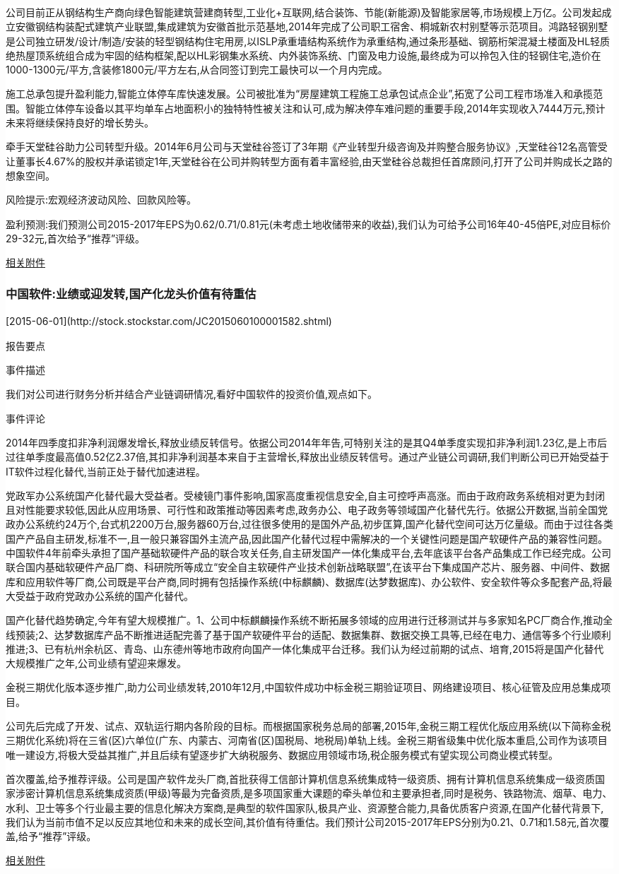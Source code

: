 公司目前正从钢结构生产商向绿色智能建筑营建商转型,工业化+互联网,结合装饰、节能(新能源)及智能家居等,市场规模上万亿。公司发起成立安徽钢结构装配式建筑产业联盟,集成建筑为安徽首批示范基地,2014年完成了公司职工宿舍、桐城新农村别墅等示范项目。鸿路轻钢别墅是公司独立研发/设计/制造/安装的轻型钢结构住宅用房,以ISLP承重墙结构系统作为承重结构,通过条形基础、钢筋桁架混凝土楼面及HL轻质绝热屋顶系统组合成为牢固的结构框架,配以HL彩钢集水系统、内外装饰系统、门窗及电力设施,最终成为可以拎包入住的轻钢住宅,造价在1000-1300元/平方,含装修1800元/平方左右,从合同签订到完工最快可以一个月内完成。

施工总承包提升盈利能力,智能立体停车库快速发展。公司被批准为“房屋建筑工程施工总承包试点企业”,拓宽了公司工程市场准入和承揽范围。智能立体停车设备以其平均单车占地面积小的独特特性被关注和认可,成为解决停车难问题的重要手段,2014年实现收入7444万元,预计未来将继续保持良好的增长势头。

牵手天堂硅谷助力公司转型升级。2014年6月公司与天堂硅谷签订了3年期《产业转型升级咨询及并购整合服务协议》,天堂硅谷12名高管受让董事长4.67%的股权并承诺锁定1年,天堂硅谷在公司并购转型方面有着丰富经验,由天堂硅谷总裁担任首席顾问,打开了公司并购成长之路的想象空间。

风险提示:宏观经济波动风险、回款风险等。

盈利预测:我们预测公司2015-2017年EPS为0.62/0.71/0.81元(未考虑土地收储带来的收益),我们认为可给予公司16年40-45倍PE,对应目标价29-32元,首次给予“推荐”评级。




    

 
[相关附件](http://pg.jrj.com.cn/acc/Res/CN_RES/STOCK/2015/5/30/40b096b6-34bd-4f8a-963b-c78a92645bcb.pdf)

 
<h3> 中国软件:业绩或迎发转,国产化龙头价值有待重估 </h3>
[2015-06-01](http://stock.stockstar.com/JC2015060100001582.shtml)
 
报告要点

事件描述

我们对公司进行财务分析并结合产业链调研情况,看好中国软件的投资价值,观点如下。

事件评论

2014年四季度扣非净利润爆发增长,释放业绩反转信号。依据公司2014年年告,可特别关注的是其Q4单季度实现扣非净利润1.23亿,是上市后过往单季度最高值0.52亿2.37倍,其扣非净利润基本来自于主营增长,释放出业绩反转信号。通过产业链公司调研,我们判断公司已开始受益于IT软件过程化替代,当前正处于替代加速进程。

党政军办公系统国产化替代最大受益者。受棱镜门事件影响,国家高度重视信息安全,自主可控呼声高涨。而由于政府政务系统相对更为封闭且对性能要求较低,因此从应用场景、可行性和政策推动等因素考虑,政务办公、电子政务等领域国产化替代先行。依据公开数据,当前全国党政办公系统约24万个,台式机2200万台,服务器60万台,过往很多使用的是国外产品,初步匡算,国产化替代空间可达万亿量级。而由于过往各类国产产品自主研发,标准不一,且一般只兼容国外主流产品,因此国产化替代过程中需解决的一个关键性问题是国产软硬件产品的兼容性问题。中国软件4年前牵头承担了国产基础软硬件产品的联合攻关任务,自主研发国产一体化集成平台,去年底该平台各产品集成工作已经完成。公司联合国内基础软硬件产品厂商、科研院所等成立“安全自主软硬件产业技术创新战略联盟”,在该平台下集成国产芯片、服务器、中间件、数据库和应用软件等厂商,公司既是平台产商,同时拥有包括操作系统(中标麒麟)、数据库(达梦数据库)、办公软件、安全软件等众多配套产品,将最大受益于政府党政办公系统的国产化替代。

国产化替代趋势确定,今年有望大规模推广。1、公司中标麒麟操作系统不断拓展多领域的应用进行迁移测试并与多家知名PC厂商合作,推动全线预装;2、达梦数据库产品不断推进适配完善了基于国产软硬件平台的适配、数据集群、数据交换工具等,已经在电力、通信等多个行业顺利推进;3、已有杭州余杭区、青岛、山东德州等地市政府向国产一体化集成平台迁移。我们认为经过前期的试点、培育,2015将是国产化替代大规模推广之年,公司业绩有望迎来爆发。

金税三期优化版本逐步推广,助力公司业绩发转,2010年12月,中国软件成功中标金税三期验证项目、网络建设项目、核心征管及应用总集成项目。

公司先后完成了开发、试点、双轨运行期内各阶段的目标。而根据国家税务总局的部署,2015年,金税三期工程优化版应用系统(以下简称金税三期优化系统)将在三省(区)六单位(广东、内蒙古、河南省(区)国税局、地税局)单轨上线。金税三期省级集中优化版本重启,公司作为该项目唯一建设方,将极大受益其推广,并且后续有望逐步扩大纳税服务、数据应用领域市场,税企服务模式有望实现公司商业模式转型。

首次覆盖,给予推荐评级。公司是国产软件龙头厂商,首批获得工信部计算机信息系统集成特一级资质、拥有计算机信息系统集成一级资质国家涉密计算机信息系统集成资质(甲级)等最为完备资质,是多项国家重大课题的牵头单位和主要承担者,同时是税务、铁路物流、烟草、电力、水利、卫士等多个行业最主要的信息化解决方案商,是典型的软件国家队,极具产业、资源整合能力,具备优质客户资源,在国产化替代背景下,我们认为当前市值不足以反应其地位和未来的成长空间,其价值有待重估。我们预计公司2015-2017年EPS分别为0.21、0.71和1.58元,首次覆盖,给予“推荐”评级。




    

 
[相关附件](http://pg.jrj.com.cn/acc/Res/CN_RES/STOCK/2015/6/1/99b2b4af-b3a1-4aaa-905f-6adc0b4af00d.pdf)
